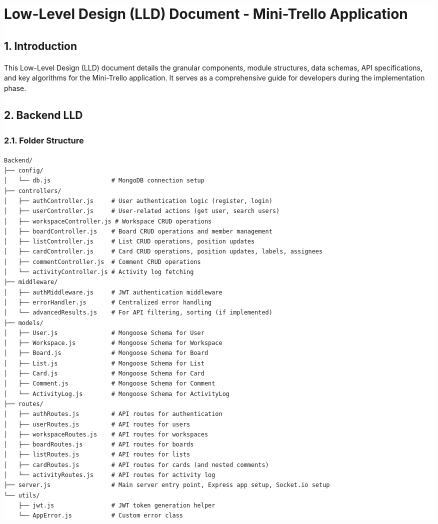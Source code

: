 # Low-Level Design (LLD) Document - Mini-Trello Application

## 1. Introduction

This Low-Level Design (LLD) document details the granular components, module structures, data schemas, API specifications, and key algorithms for the Mini-Trello application. It serves as a comprehensive guide for developers during the implementation phase.

## 2. Backend LLD

### 2.1. Folder Structure

```
Backend/
├── config/
│   └── db.js                 # MongoDB connection setup
├── controllers/
│   ├── authController.js     # User authentication logic (register, login)
│   ├── userController.js     # User-related actions (get user, search users)
│   ├── workspaceController.js # Workspace CRUD operations
│   ├── boardController.js    # Board CRUD operations and member management
│   ├── listController.js     # List CRUD operations, position updates
│   ├── cardController.js     # Card CRUD operations, position updates, labels, assignees
│   ├── commentController.js  # Comment CRUD operations
│   └── activityController.js # Activity log fetching
├── middleware/
│   ├── authMiddleware.js     # JWT authentication middleware
│   ├── errorHandler.js       # Centralized error handling
│   └── advancedResults.js    # For API filtering, sorting (if implemented)
├── models/
│   ├── User.js               # Mongoose Schema for User
│   ├── Workspace.js          # Mongoose Schema for Workspace
│   ├── Board.js              # Mongoose Schema for Board
│   ├── List.js               # Mongoose Schema for List
│   ├── Card.js               # Mongoose Schema for Card
│   ├── Comment.js            # Mongoose Schema for Comment
│   └── ActivityLog.js        # Mongoose Schema for ActivityLog
├── routes/
│   ├── authRoutes.js         # API routes for authentication
│   ├── userRoutes.js         # API routes for users
│   ├── workspaceRoutes.js    # API routes for workspaces
│   ├── boardRoutes.js        # API routes for boards
│   ├── listRoutes.js         # API routes for lists
│   ├── cardRoutes.js         # API routes for cards (and nested comments)
│   └── activityRoutes.js     # API routes for activity log
├── server.js                 # Main server entry point, Express app setup, Socket.io setup
└── utils/
    ├── jwt.js                # JWT token generation helper
    └── AppError.js           # Custom error class
```
